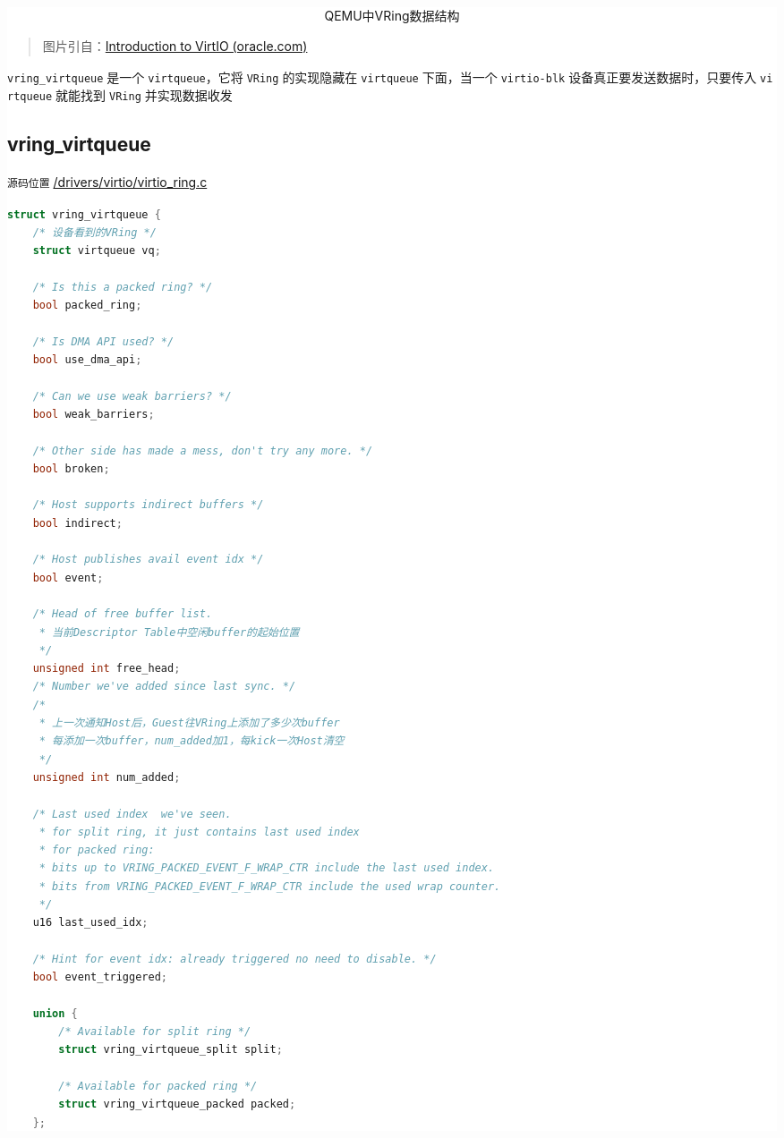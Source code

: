 <center>QEMU中VRing数据结构</center>

> 图片引自：[Introduction to VirtIO (oracle.com)](https://blogs.oracle.com/linux/post/introduction-to-virtio)

`vring_virtqueue` 是一个 `virtqueue`，它将 `VRing` 的实现隐藏在 `virtqueue` 下面，当一个 `virtio-blk` 设备真正要发送数据时，只要传入 `virtqueue` 就能找到 `VRing` 并实现数据收发

## vring_virtqueue

`源码位置` [/drivers/virtio/virtio_ring.c](https://github1s.com/torvalds/linux/blob/HEAD/drivers/virtio/virtio_ring.c)

```c
struct vring_virtqueue {
    /* 设备看到的VRing */
	struct virtqueue vq;

	/* Is this a packed ring? */
	bool packed_ring;

	/* Is DMA API used? */
	bool use_dma_api;

	/* Can we use weak barriers? */
	bool weak_barriers;

	/* Other side has made a mess, don't try any more. */
	bool broken;

	/* Host supports indirect buffers */
	bool indirect;

	/* Host publishes avail event idx */
	bool event;

	/* Head of free buffer list.
     * 当前Descriptor Table中空闲buffer的起始位置
     */
	unsigned int free_head;
	/* Number we've added since last sync. */
    /* 
     * 上一次通知Host后，Guest往VRing上添加了多少次buffer
     * 每添加一次buffer，num_added加1，每kick一次Host清空
     */
	unsigned int num_added;

	/* Last used index  we've seen.
	 * for split ring, it just contains last used index
	 * for packed ring:
	 * bits up to VRING_PACKED_EVENT_F_WRAP_CTR include the last used index.
	 * bits from VRING_PACKED_EVENT_F_WRAP_CTR include the used wrap counter.
	 */
	u16 last_used_idx;

	/* Hint for event idx: already triggered no need to disable. */
	bool event_triggered;

	union {
		/* Available for split ring */
		struct vring_virtqueue_split split;

		/* Available for packed ring */
		struct vring_virtqueue_packed packed;
	};
```